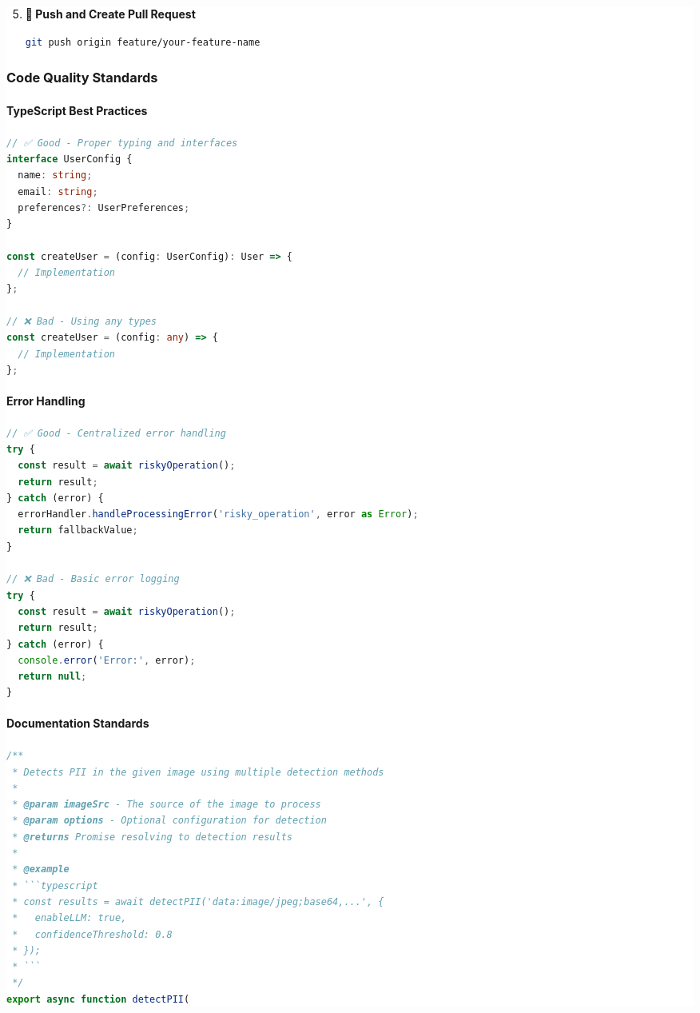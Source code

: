 5. **🚀 Push and Create Pull Request**
   ```bash
   git push origin feature/your-feature-name
   ```

### **Code Quality Standards**

#### **TypeScript Best Practices**
```typescript
// ✅ Good - Proper typing and interfaces
interface UserConfig {
  name: string;
  email: string;
  preferences?: UserPreferences;
}

const createUser = (config: UserConfig): User => {
  // Implementation
};

// ❌ Bad - Using any types
const createUser = (config: any) => {
  // Implementation
};
```

#### **Error Handling**
```typescript
// ✅ Good - Centralized error handling
try {
  const result = await riskyOperation();
  return result;
} catch (error) {
  errorHandler.handleProcessingError('risky_operation', error as Error);
  return fallbackValue;
}

// ❌ Bad - Basic error logging
try {
  const result = await riskyOperation();
  return result;
} catch (error) {
  console.error('Error:', error);
  return null;
}
```

#### **Documentation Standards**
```typescript
/**
 * Detects PII in the given image using multiple detection methods
 * 
 * @param imageSrc - The source of the image to process
 * @param options - Optional configuration for detection
 * @returns Promise resolving to detection results
 * 
 * @example
 * ```typescript
 * const results = await detectPII('data:image/jpeg;base64,...', {
 *   enableLLM: true,
 *   confidenceThreshold: 0.8
 * });
 * ```
 */
export async function detectPII(
```